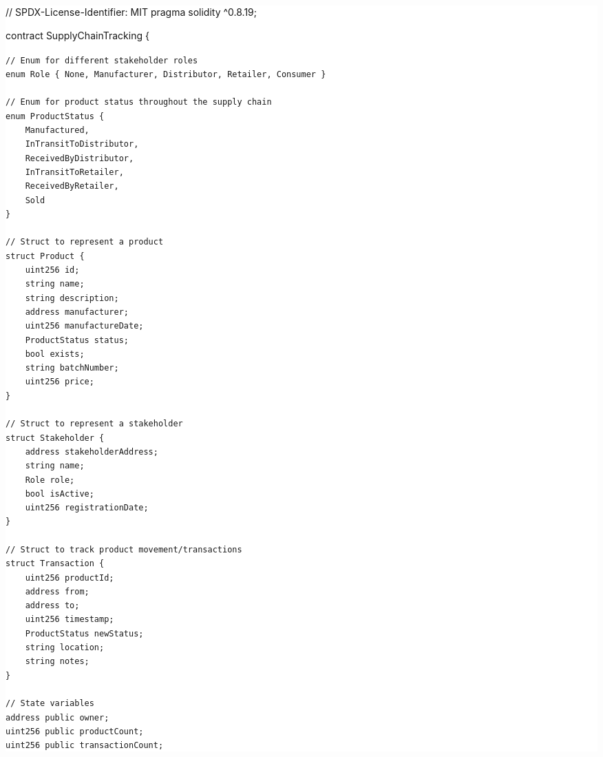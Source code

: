 // SPDX-License-Identifier: MIT
pragma solidity ^0.8.19;

contract SupplyChainTracking {
    
    // Enum for different stakeholder roles
    enum Role { None, Manufacturer, Distributor, Retailer, Consumer }
    
    // Enum for product status throughout the supply chain
    enum ProductStatus { 
        Manufactured, 
        InTransitToDistributor, 
        ReceivedByDistributor, 
        InTransitToRetailer, 
        ReceivedByRetailer, 
        Sold 
    }
    
    // Struct to represent a product
    struct Product {
        uint256 id;
        string name;
        string description;
        address manufacturer;
        uint256 manufactureDate;
        ProductStatus status;
        bool exists;
        string batchNumber;
        uint256 price;
    }
    
    // Struct to represent a stakeholder
    struct Stakeholder {
        address stakeholderAddress;
        string name;
        Role role;
        bool isActive;
        uint256 registrationDate;
    }
    
    // Struct to track product movement/transactions
    struct Transaction {
        uint256 productId;
        address from;
        address to;
        uint256 timestamp;
        ProductStatus newStatus;
        string location;
        string notes;
    }
    
    // State variables
    address public owner;
    uint256 public productCount;
    uint256 public transactionCount;
    
